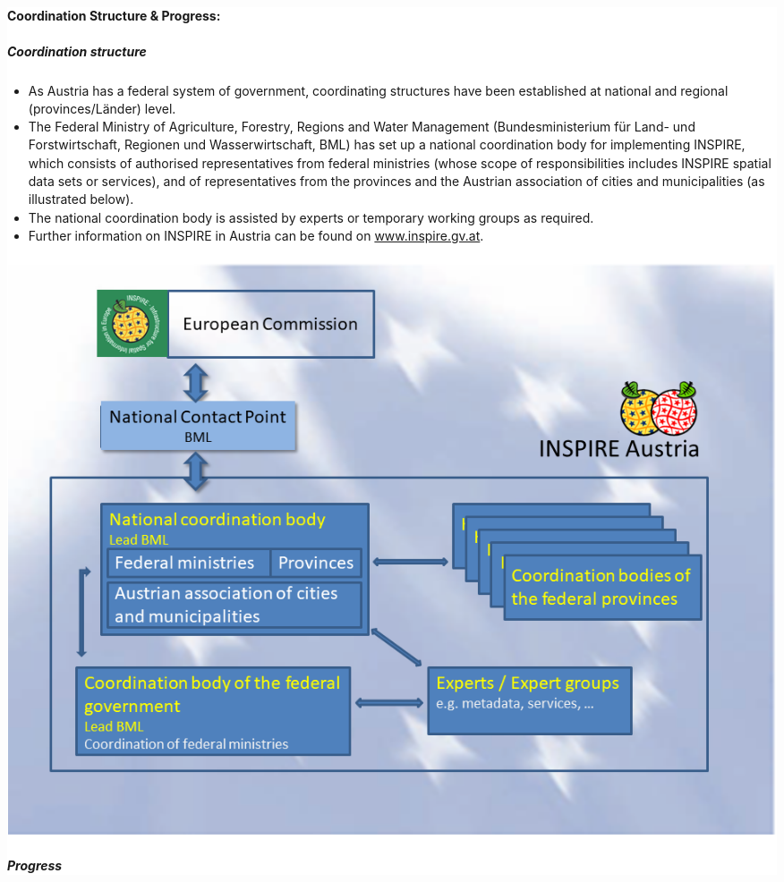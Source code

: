 
#### Coordination Structure & Progress: 

##### Coordination structure

-	As Austria has a federal system of government, coordinating structures have been established at national and regional (provinces/Länder) level.
-	The Federal Ministry of Agriculture, Forestry, Regions and Water Management (Bundesministerium für Land- und Forstwirtschaft, Regionen und Wasserwirtschaft, BML) has set up a national coordination body for implementing INSPIRE, which consists of authorised representatives from federal ministries (whose scope of responsibilities includes INSPIRE spatial data sets or services), and of representatives from the provinces and the Austrian association of cities and municipalities (as illustrated below).
-	The national coordination body is assisted by experts or temporary working groups as required.
-	Further information on INSPIRE in Austria can be found on  www.inspire.gv.at.

![Austrian INSPIRE coordination structure](/AT/Country_fiches/images/INSPIRE_Austria_2024_en.png)

##### Progress
